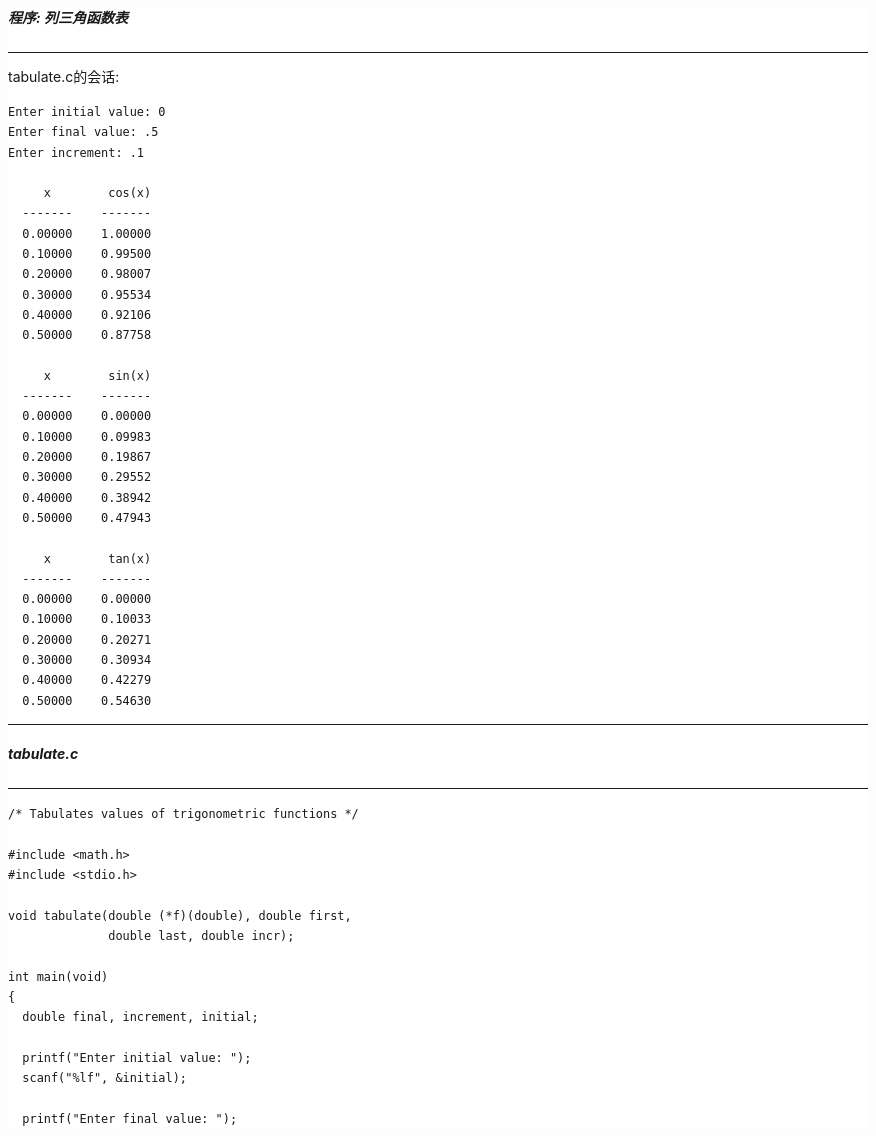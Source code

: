 



##### 程序: 列三角函数表

---

tabulate.c的会话: 
```
Enter initial value: 0
Enter final value: .5
Enter increment: .1

     x        cos(x)
  -------    -------
  0.00000    1.00000
  0.10000    0.99500
  0.20000    0.98007
  0.30000    0.95534
  0.40000    0.92106
  0.50000    0.87758

     x        sin(x)
  -------    -------
  0.00000    0.00000
  0.10000    0.09983
  0.20000    0.19867
  0.30000    0.29552
  0.40000    0.38942
  0.50000    0.47943

     x        tan(x)
  -------    -------
  0.00000    0.00000
  0.10000    0.10033
  0.20000    0.20271
  0.30000    0.30934
  0.40000    0.42279
  0.50000    0.54630
```

---





##### tabulate.c

---

```C{.line-numbers}
/* Tabulates values of trigonometric functions */

#include <math.h>
#include <stdio.h>

void tabulate(double (*f)(double), double first,
              double last, double incr);

int main(void)
{
  double final, increment, initial;

  printf("Enter initial value: ");
  scanf("%lf", &initial);

  printf("Enter final value: ");
```